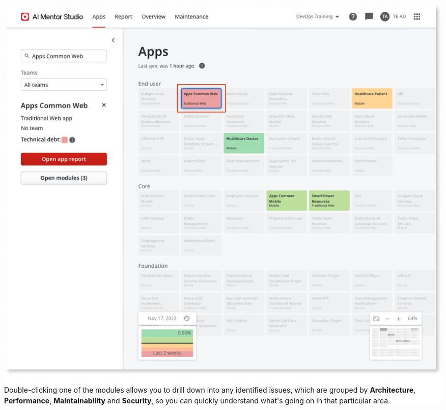 ![Screenshot of the AI Mentor Studio interface showing the selection of an app to view its dependencies and technical debt.](images/use-select-app-ams.png "Selecting an App in AI Mentor Studio")

Double-clicking one of the modules allows you to drill down into any identified issues, which are grouped by **Architecture**, **Performance**, **Maintainability** and **Security**, so you can quickly understand what's going on in that particular area.
